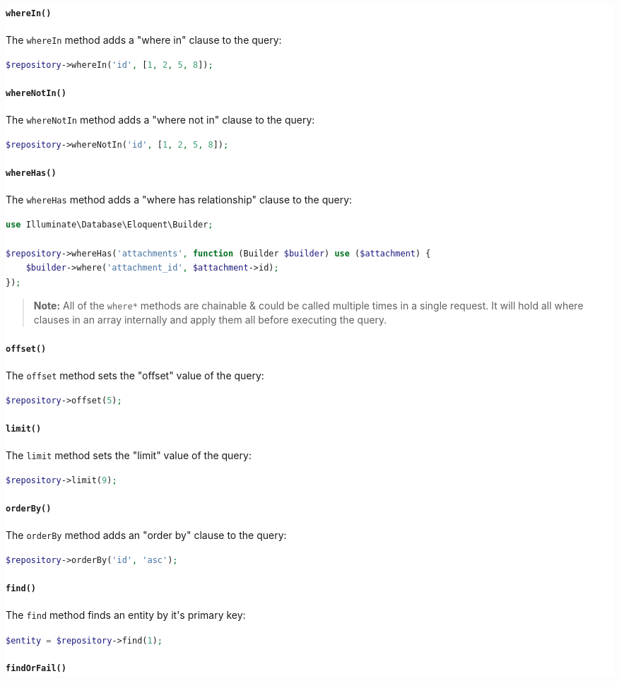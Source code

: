 #### `whereIn()`

The `whereIn` method adds a "where in" clause to the query:
```php
$repository->whereIn('id', [1, 2, 5, 8]);
```

#### `whereNotIn()`

The `whereNotIn` method adds a "where not in" clause to the query:
```php
$repository->whereNotIn('id', [1, 2, 5, 8]);
```

#### `whereHas()`

The `whereHas` method adds a "where has relationship" clause to the query:
```php
use Illuminate\Database\Eloquent\Builder;

$repository->whereHas('attachments', function (Builder $builder) use ($attachment) {
    $builder->where('attachment_id', $attachment->id);
});
```

> **Note:** All of the `where*` methods are chainable & could be called multiple times in a single request. It will hold all where clauses in an array internally and apply them all before executing the query.

#### `offset()`

The `offset` method sets the "offset" value of the query:
```php
$repository->offset(5);
```

#### `limit()`

The `limit` method sets the "limit" value of the query:
```php
$repository->limit(9);
```

#### `orderBy()`

The `orderBy` method adds an "order by" clause to the query:
```php
$repository->orderBy('id', 'asc');
```

#### `find()`

The `find` method finds an entity by it's primary key:
```php
$entity = $repository->find(1);
```

#### `findOrFail()`
